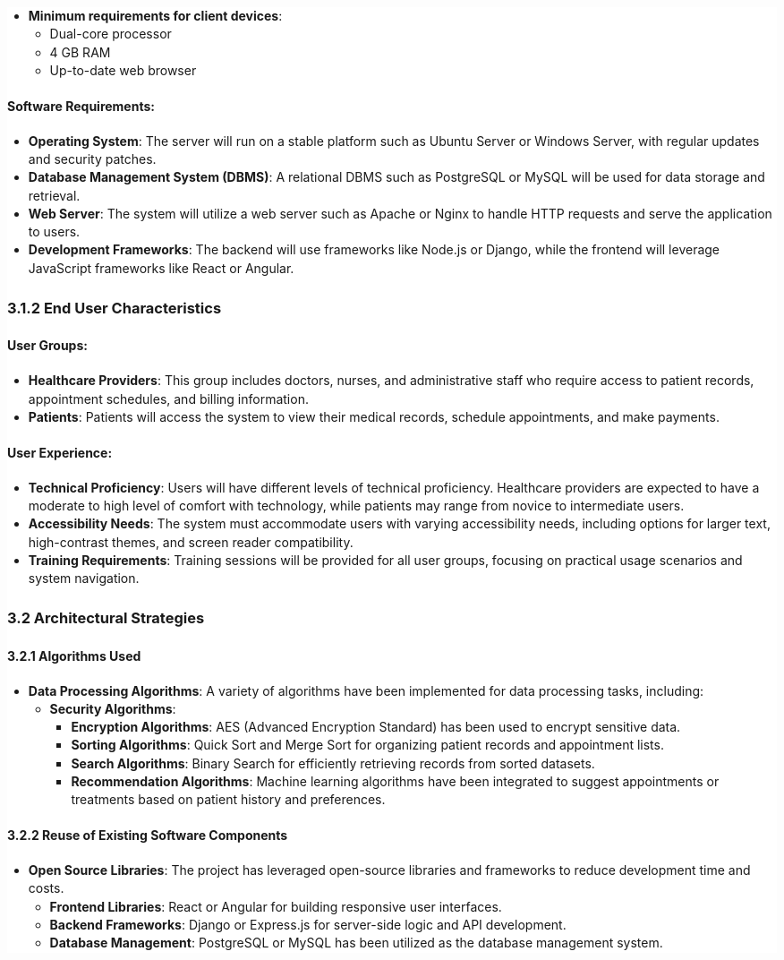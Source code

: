 - **Minimum requirements for client devices**:
  - Dual-core processor
  - 4 GB RAM
  - Up-to-date web browser

#### Software Requirements:
- **Operating System**: The server will run on a stable platform such as Ubuntu Server or Windows Server, with regular updates and security patches.
- **Database Management System (DBMS)**: A relational DBMS such as PostgreSQL or MySQL will be used for data storage and retrieval.
- **Web Server**: The system will utilize a web server such as Apache or Nginx to handle HTTP requests and serve the application to users.
- **Development Frameworks**: The backend will use frameworks like Node.js or Django, while the frontend will leverage JavaScript frameworks like React or Angular.

### 3.1.2 End User Characteristics
#### User Groups:
- **Healthcare Providers**: This group includes doctors, nurses, and administrative staff who require access to patient records, appointment schedules, and billing information.
- **Patients**: Patients will access the system to view their medical records, schedule appointments, and make payments.

#### User Experience:
- **Technical Proficiency**: Users will have different levels of technical proficiency. Healthcare providers are expected to have a moderate to high level of comfort with technology, while patients may range from novice to intermediate users.
- **Accessibility Needs**: The system must accommodate users with varying accessibility needs, including options for larger text, high-contrast themes, and screen reader compatibility.
- **Training Requirements**: Training sessions will be provided for all user groups, focusing on practical usage scenarios and system navigation.

### 3.2 Architectural Strategies
#### 3.2.1 Algorithms Used
- **Data Processing Algorithms**: A variety of algorithms have been implemented for data processing tasks, including:
  - **Security Algorithms**:
    - **Encryption Algorithms**: AES (Advanced Encryption Standard) has been used to encrypt sensitive data.
    - **Sorting Algorithms**: Quick Sort and Merge Sort for organizing patient records and appointment lists.
    - **Search Algorithms**: Binary Search for efficiently retrieving records from sorted datasets.
    - **Recommendation Algorithms**: Machine learning algorithms have been integrated to suggest appointments or treatments based on patient history and preferences.

#### 3.2.2 Reuse of Existing Software Components
- **Open Source Libraries**: The project has leveraged open-source libraries and frameworks to reduce development time and costs.
  - **Frontend Libraries**: React or Angular for building responsive user interfaces.
  - **Backend Frameworks**: Django or Express.js for server-side logic and API development.
  - **Database Management**: PostgreSQL or MySQL has been utilized as the database management system.
